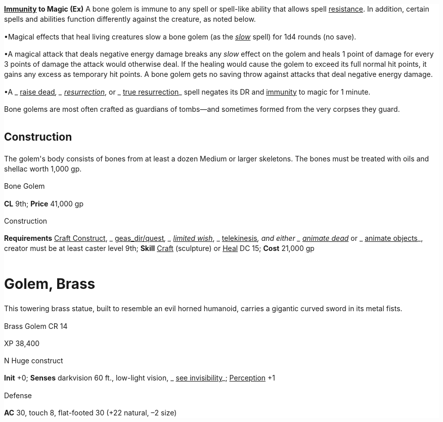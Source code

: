 **[Immunity](../monsters_dir/universalMonsterRules#_immunity-(ex-or-su)) to Magic (Ex)** A bone golem is immune to any spell or spell-like ability that allows spell [resistance](../monsters_dir/universalMonsterRules#_resistance). In addition, certain spells and abilities function differently against the creature, as noted below.

•Magical effects that heal living creatures slow a bone golem (as the [_slow_](../spells_dir/slow#_slow) spell) for 1d4 rounds (no save).

•A magical attack that deals negative energy damage breaks any _slow_ effect on the golem and heals 1 point of damage for every 3 points of damage the attack would otherwise deal. If the healing would cause the golem to exceed its full normal hit points, it gains any excess as temporary hit points. A bone golem gets no saving throw against attacks that deal negative energy damage.

•A _ [raise dead](../spells_dir/raiseDead#_raise-dead)_, _ [resurrection](../spells_dir/resurrection#_resurrection)_, or _ [true resurrection](../spells_dir/trueResurrection#_true-resurrection)_ spell negates its DR and [immunity](../monsters_dir/universalMonsterRules#_immunity-(ex-or-su)) to magic for 1 minute.

Bone golems are most often crafted as guardians of tombs—and sometimes formed from the very corpses they guard.

## Construction

The golem's body consists of bones from at least a dozen Medium or larger skeletons. The bones must be treated with oils and shellac worth 1,000 gp.

Bone Golem

**CL** 9th; **Price** 41,000 gp

Construction

**Requirements** [Craft Construct](../monsters_dir/monsterFeats#_craft-construct), _ [geas_dir/quest](../spells_dir/geasQuest#_geas-quest)_, _ [limited wish](../spells_dir/limitedWish#_limited-wish)_, _ [telekinesis](../spells_dir/telekinesis#_telekinesis)_, and either _ [animate dead](../spells_dir/animateDead#_animate-dead)_ or _ [animate objects](../spells_dir/animateObjects#_animate-objects)_, creator must be at least caster level 9th; **Skill** [Craft](../skills_dir/craft#_craft) (sculpture) or [Heal](../skills_dir/heal#_heal) DC 15; **Cost** 21,000 gp

# Golem, Brass

This towering brass statue, built to resemble an evil horned humanoid, carries a gigantic curved sword in its metal fists.

Brass Golem CR 14

XP 38,400

N Huge construct

**Init** +0; **Senses** darkvision 60 ft., low-light vision, _ [see invisibility](../spells_dir/seeInvisibility#_see-invisibility)_; [Perception](../skills_dir/perception#_perception) +1

Defense

**AC** 30, touch 8, flat-footed 30 (+22 natural, –2 size)
